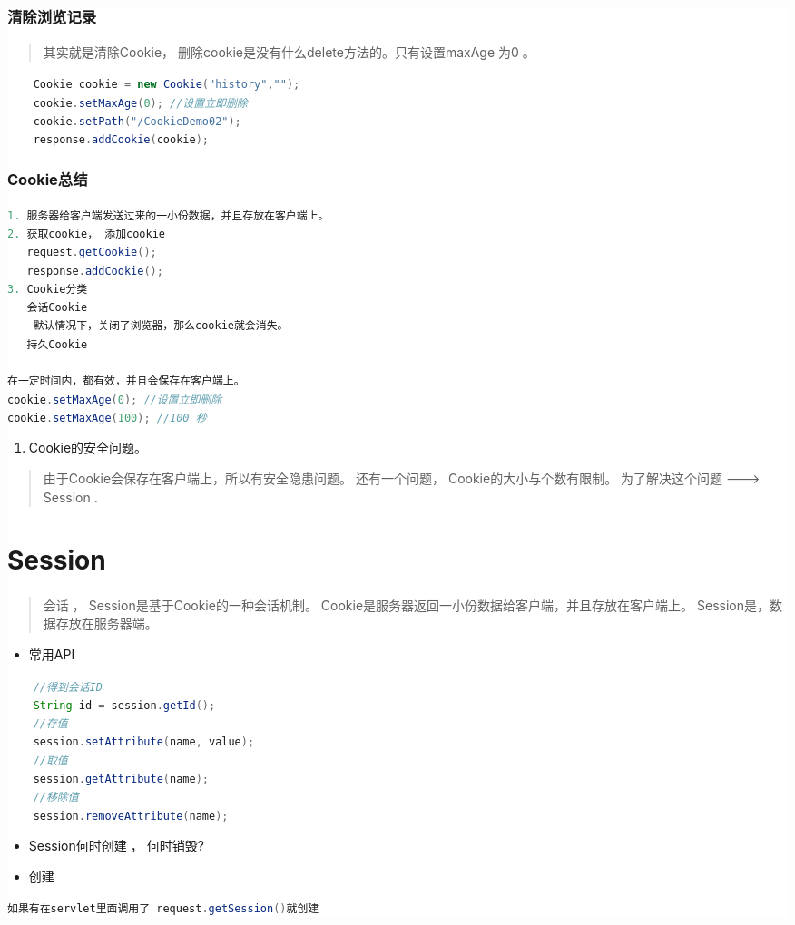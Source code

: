 ### 清除浏览记录

> 其实就是清除Cookie， 删除cookie是没有什么delete方法的。只有设置maxAge 为0 。


```java
	Cookie cookie = new Cookie("history","");
	cookie.setMaxAge(0); //设置立即删除
	cookie.setPath("/CookieDemo02");
	response.addCookie(cookie);
```

### Cookie总结

```java
1. 服务器给客户端发送过来的一小份数据，并且存放在客户端上。
2. 获取cookie， 添加cookie
   request.getCookie();
   response.addCookie();
3. Cookie分类
   会话Cookie
   	默认情况下，关闭了浏览器，那么cookie就会消失。
   持久Cookie

在一定时间内，都有效，并且会保存在客户端上。 
cookie.setMaxAge(0); //设置立即删除
cookie.setMaxAge(100); //100 秒
```
1. Cookie的安全问题。

> 由于Cookie会保存在客户端上，所以有安全隐患问题。  还有一个问题， Cookie的大小与个数有限制。 为了解决这个问题 ---> Session .

# Session

> 会话 ， Session是基于Cookie的一种会话机制。 Cookie是服务器返回一小份数据给客户端，并且存放在客户端上。 Session是，数据存放在服务器端。


* 常用API


```java
	//得到会话ID
	String id = session.getId();
	//存值
	session.setAttribute(name, value);
	//取值
	session.getAttribute(name);	
	//移除值
	session.removeAttribute(name);
```

* Session何时创建  ， 何时销毁?

* 创建

```java
如果有在servlet里面调用了 request.getSession()就创建
```
